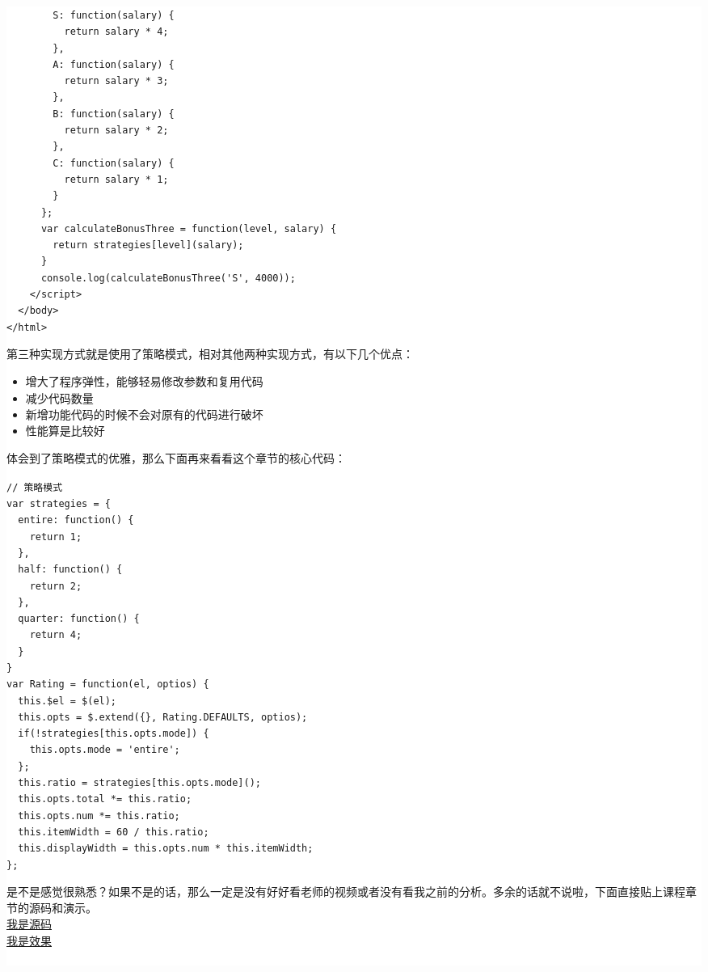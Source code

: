 ```
        S: function(salary) {
          return salary * 4;
        },
        A: function(salary) {
          return salary * 3;
        },
        B: function(salary) {
          return salary * 2;
        },
        C: function(salary) {
          return salary * 1;
        }
      };
      var calculateBonusThree = function(level, salary) {
        return strategies[level](salary);
      }
      console.log(calculateBonusThree('S', 4000));
    </script>
  </body>
</html>
```
第三种实现方式就是使用了策略模式，相对其他两种实现方式，有以下几个优点：
- 增大了程序弹性，能够轻易修改参数和复用代码
- 减少代码数量
- 新增功能代码的时候不会对原有的代码进行破坏
- 性能算是比较好

体会到了策略模式的优雅，那么下面再来看看这个章节的核心代码：
```
// 策略模式
var strategies = {
  entire: function() {
    return 1;
  },
  half: function() {
    return 2;
  },
  quarter: function() {
    return 4;
  }
}
var Rating = function(el, optios) {
  this.$el = $(el);
  this.opts = $.extend({}, Rating.DEFAULTS, optios);
  if(!strategies[this.opts.mode]) {
    this.opts.mode = 'entire';
  };
  this.ratio = strategies[this.opts.mode]();
  this.opts.total *= this.ratio;
  this.opts.num *= this.ratio;
  this.itemWidth = 60 / this.ratio;
  this.displayWidth = this.opts.num * this.itemWidth;
};
```
是不是感觉很熟悉？如果不是的话，那么一定是没有好好看老师的视频或者没有看我之前的分析。多余的话就不说啦，下面直接贴上课程章节的源码和演示。<br>
[我是源码](https://github.com/CruxF/IMOOC/blob/master/JavaScript/StarScoreTwo/index3-6-2.html)<br>
[我是效果](https://cruxf.github.io/IMOOC/JavaScript/StarScoreTwo/index3-6-2.html)<br><br>
